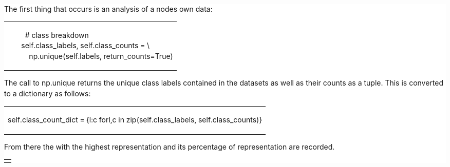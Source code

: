 <span class="c0"></span>

<span class="c0">The first thing that occurs is an analysis of a nodes own data:</span>

<a id="t.06282c73f325abf2dd42586be4fad9454a2195ce"></a><a id="t.4"></a>

<table class="c7">

<tbody>

<tr class="c22">

<td class="c2" colspan="1" rowspan="1">

<span class="c1">         </span><span class="c21 c19"># class breakdown</span><span class="c1">  
       self.class_labels, self.class_counts = \  
           np.unique(self.labels, return_counts=</span><span class="c6">True</span><span class="c1">)</span>

</td>

</tr>

</tbody>

</table>

<span class="c0">The call to np.unique returns the unique class labels contained in the datasets as well as their counts as a tuple. This is converted to a dictionary as follows:</span>

<a id="t.f21512e3dc14ae163de5cc8d369d3f9c74751378"></a><a id="t.5"></a>

<table class="c7">

<tbody>

<tr class="c22">

<td class="c2" colspan="1" rowspan="1">

<span class="c1">self.class_count_dict = {l:c</span> <span class="c6">for</span><span class="c1">l,c</span> <span class="c6">in</span><span class="c1"> zip(self.class_labels, self.class_counts)}</span>

</td>

</tr>

</tbody>

</table>

<span class="c0">From there the with the highest representation and its percentage of representation are recorded.</span>

<a id="t.278c4cb5c97bbded56b927e3ecea54bccf253581"></a><a id="t.6"></a>

<table class="c7">

<tbody>

<tr class="c22">

<td class="c2" colspan="1" rowspan="1">
